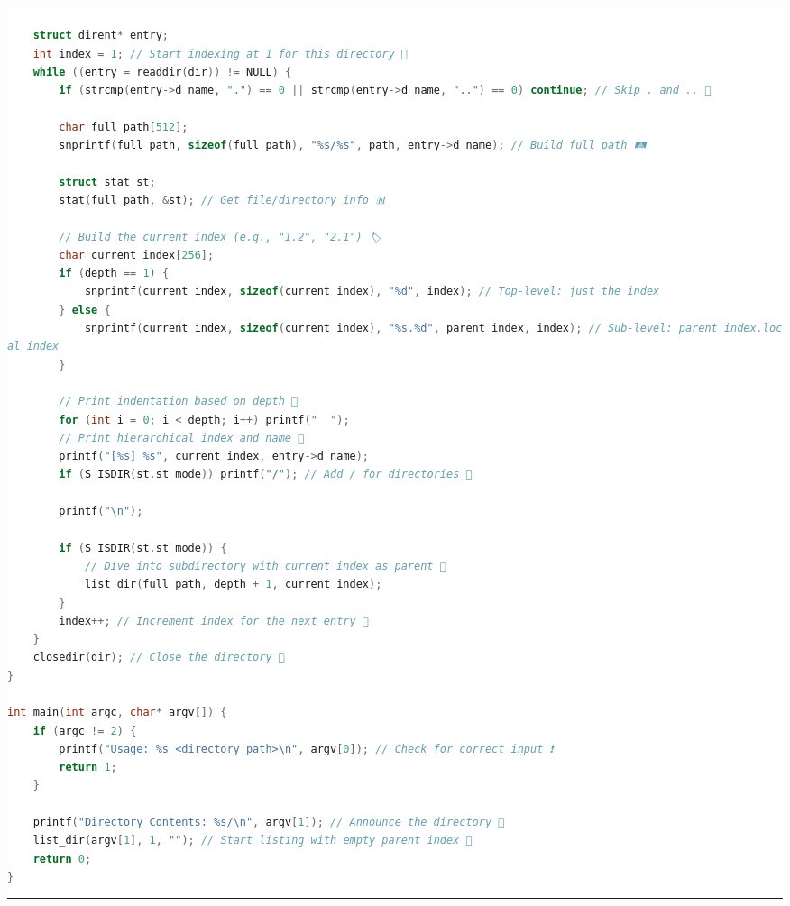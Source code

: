 ```c

    struct dirent* entry;
    int index = 1; // Start indexing at 1 for this directory 🔢
    while ((entry = readdir(dir)) != NULL) {
        if (strcmp(entry->d_name, ".") == 0 || strcmp(entry->d_name, "..") == 0) continue; // Skip . and .. 🙈

        char full_path[512];
        snprintf(full_path, sizeof(full_path), "%s/%s", path, entry->d_name); // Build full path 🛤️

        struct stat st;
        stat(full_path, &st); // Get file/directory info 📊

        // Build the current index (e.g., "1.2", "2.1") 🏷️
        char current_index[256];
        if (depth == 1) {
            snprintf(current_index, sizeof(current_index), "%d", index); // Top-level: just the index
        } else {
            snprintf(current_index, sizeof(current_index), "%s.%d", parent_index, index); // Sub-level: parent_index.local_index
        }

        // Print indentation based on depth 🌲
        for (int i = 0; i < depth; i++) printf("  ");
        // Print hierarchical index and name 🎉
        printf("[%s] %s", current_index, entry->d_name);
        if (S_ISDIR(st.st_mode)) printf("/"); // Add / for directories 📂

        printf("\n");

        if (S_ISDIR(st.st_mode)) {
            // Dive into subdirectory with current index as parent 🌟
            list_dir(full_path, depth + 1, current_index);
        }
        index++; // Increment index for the next entry 🔄
    }
    closedir(dir); // Close the directory 🚪
}

int main(int argc, char* argv[]) {
    if (argc != 2) {
        printf("Usage: %s <directory_path>\n", argv[0]); // Check for correct input ❗
        return 1;
    }

    printf("Directory Contents: %s/\n", argv[1]); // Announce the directory 🎤
    list_dir(argv[1], 1, ""); // Start listing with empty parent index 🌈
    return 0;
}
```

---